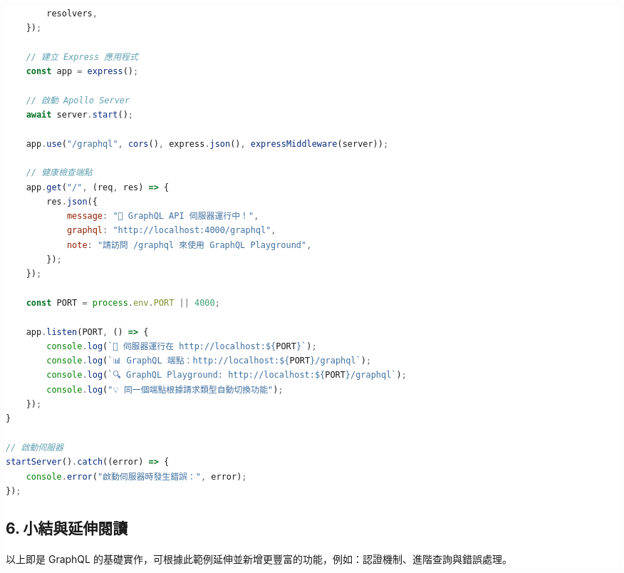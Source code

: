 ```javascript
		resolvers,
	});

	// 建立 Express 應用程式
	const app = express();

	// 啟動 Apollo Server
	await server.start();

	app.use("/graphql", cors(), express.json(), expressMiddleware(server));

	// 健康檢查端點
	app.get("/", (req, res) => {
		res.json({
			message: "🚀 GraphQL API 伺服器運行中！",
			graphql: "http://localhost:4000/graphql",
			note: "請訪問 /graphql 來使用 GraphQL Playground",
		});
	});

	const PORT = process.env.PORT || 4000;

	app.listen(PORT, () => {
		console.log(`🚀 伺服器運行在 http://localhost:${PORT}`);
		console.log(`📊 GraphQL 端點：http://localhost:${PORT}/graphql`);
		console.log(`🔍 GraphQL Playground: http://localhost:${PORT}/graphql`);
		console.log("💡 同一個端點根據請求類型自動切換功能");
	});
}

// 啟動伺服器
startServer().catch((error) => {
	console.error("啟動伺服器時發生錯誤：", error);
});
```

## 6. 小結與延伸閱讀

以上即是 GraphQL 的基礎實作，可根據此範例延伸並新增更豐富的功能，例如：認證機制、進階查詢與錯誤處理。
